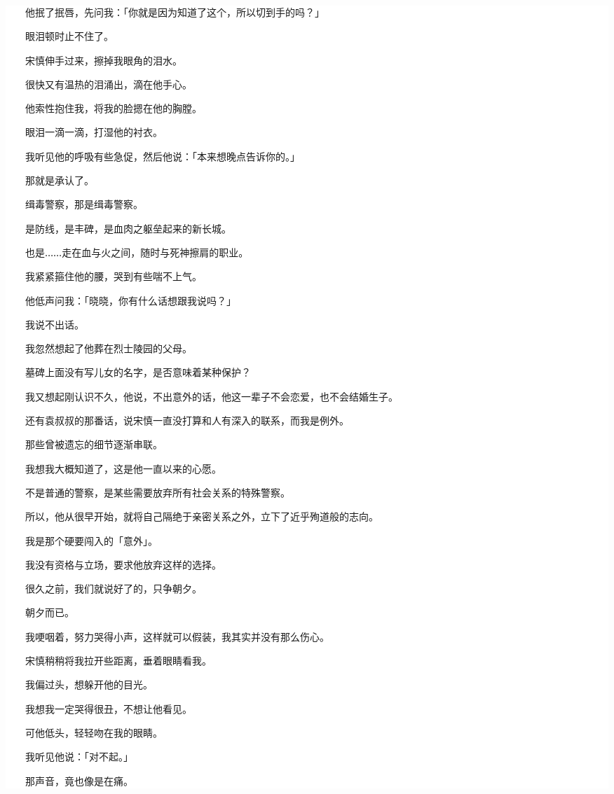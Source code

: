 &emsp;&emsp;他抿了抿唇，先问我：「你就是因为知道了这个，所以切到手的吗？」  
  
&emsp;&emsp;眼泪顿时止不住了。  
  
&emsp;&emsp;宋慎伸手过来，擦掉我眼角的泪水。  
  
&emsp;&emsp;很快又有温热的泪涌出，滴在他手心。  
  
&emsp;&emsp;他索性抱住我，将我的脸摁在他的胸膛。  
  
&emsp;&emsp;眼泪一滴一滴，打湿他的衬衣。  
  
&emsp;&emsp;我听见他的呼吸有些急促，然后他说：「本来想晚点告诉你的。」  
  
&emsp;&emsp;那就是承认了。  
  
&emsp;&emsp;缉毒警察，那是缉毒警察。  
  
&emsp;&emsp;是防线，是丰碑，是血肉之躯垒起来的新长城。  
  
&emsp;&emsp;也是……走在血与火之间，随时与死神擦肩的职业。  
  
&emsp;&emsp;我紧紧箍住他的腰，哭到有些喘不上气。  
  
&emsp;&emsp;他低声问我：「晓晓，你有什么话想跟我说吗？」  
  
&emsp;&emsp;我说不出话。  
  
&emsp;&emsp;我忽然想起了他葬在烈士陵园的父母。  
  
&emsp;&emsp;墓碑上面没有写儿女的名字，是否意味着某种保护？  
  
&emsp;&emsp;我又想起刚认识不久，他说，不出意外的话，他这一辈子不会恋爱，也不会结婚生子。  
  
&emsp;&emsp;还有袁叔叔的那番话，说宋慎一直没打算和人有深入的联系，而我是例外。  
  
&emsp;&emsp;那些曾被遗忘的细节逐渐串联。  
  
&emsp;&emsp;我想我大概知道了，这是他一直以来的心愿。  
  
&emsp;&emsp;不是普通的警察，是某些需要放弃所有社会关系的特殊警察。  
  
&emsp;&emsp;所以，他从很早开始，就将自己隔绝于亲密关系之外，立下了近乎殉道般的志向。  
  
&emsp;&emsp;我是那个硬要闯入的「意外」。  
  
&emsp;&emsp;我没有资格与立场，要求他放弃这样的选择。  
  
&emsp;&emsp;很久之前，我们就说好了的，只争朝夕。  
  
&emsp;&emsp;朝夕而已。  
  
&emsp;&emsp;我哽咽着，努力哭得小声，这样就可以假装，我其实并没有那么伤心。  
  
&emsp;&emsp;宋慎稍稍将我拉开些距离，垂着眼睛看我。  
  
&emsp;&emsp;我偏过头，想躲开他的目光。  
  
&emsp;&emsp;我想我一定哭得很丑，不想让他看见。  
  
&emsp;&emsp;可他低头，轻轻吻在我的眼睛。  
  
&emsp;&emsp;我听见他说：「对不起。」  
  
&emsp;&emsp;那声音，竟也像是在痛。  
  
